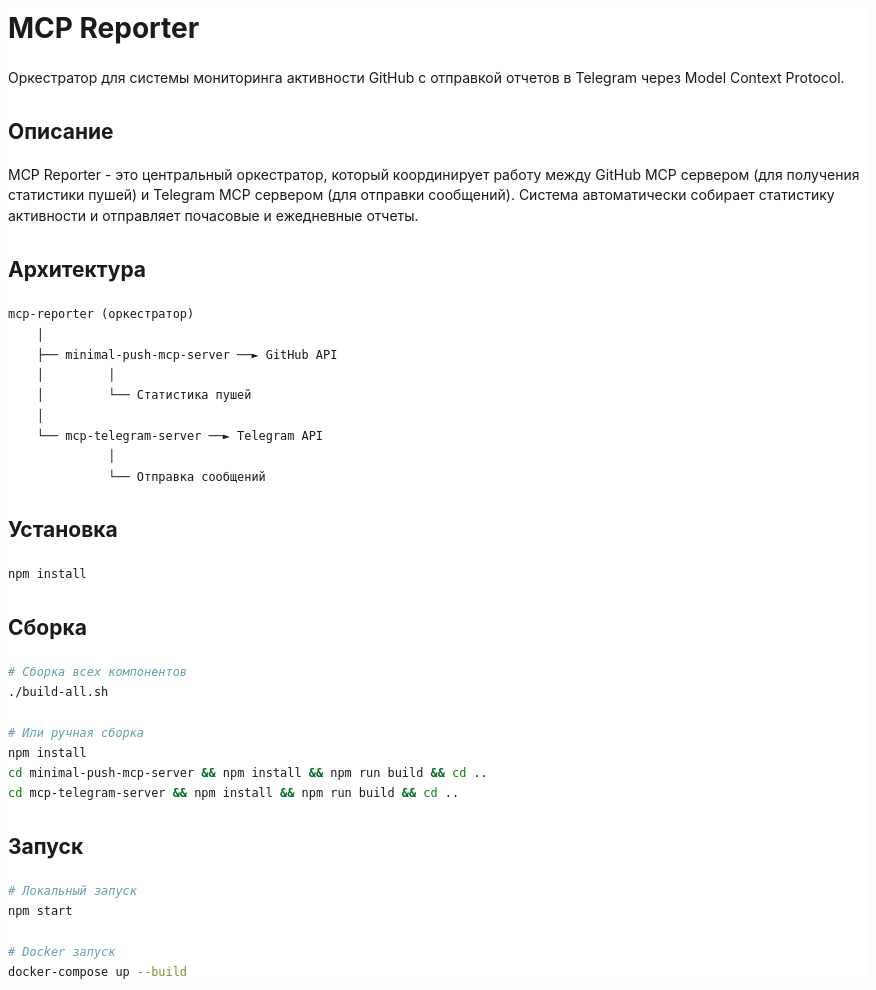 # MCP Reporter

Оркестратор для системы мониторинга активности GitHub с отправкой отчетов в Telegram через Model Context Protocol.

## Описание

MCP Reporter - это центральный оркестратор, который координирует работу между GitHub MCP сервером (для получения статистики пушей) и Telegram MCP сервером (для отправки сообщений). Система автоматически собирает статистику активности и отправляет почасовые и ежедневные отчеты.

## Архитектура

```
mcp-reporter (оркестратор)
    │
    ├── minimal-push-mcp-server ──► GitHub API
    │         │
    │         └── Статистика пушей
    │
    └── mcp-telegram-server ──► Telegram API
              │
              └── Отправка сообщений
```

## Установка

```bash
npm install
```

## Сборка

```bash
# Сборка всех компонентов
./build-all.sh

# Или ручная сборка
npm install
cd minimal-push-mcp-server && npm install && npm run build && cd ..
cd mcp-telegram-server && npm install && npm run build && cd ..
```

## Запуск

```bash
# Локальный запуск
npm start

# Docker запуск
docker-compose up --build
```
